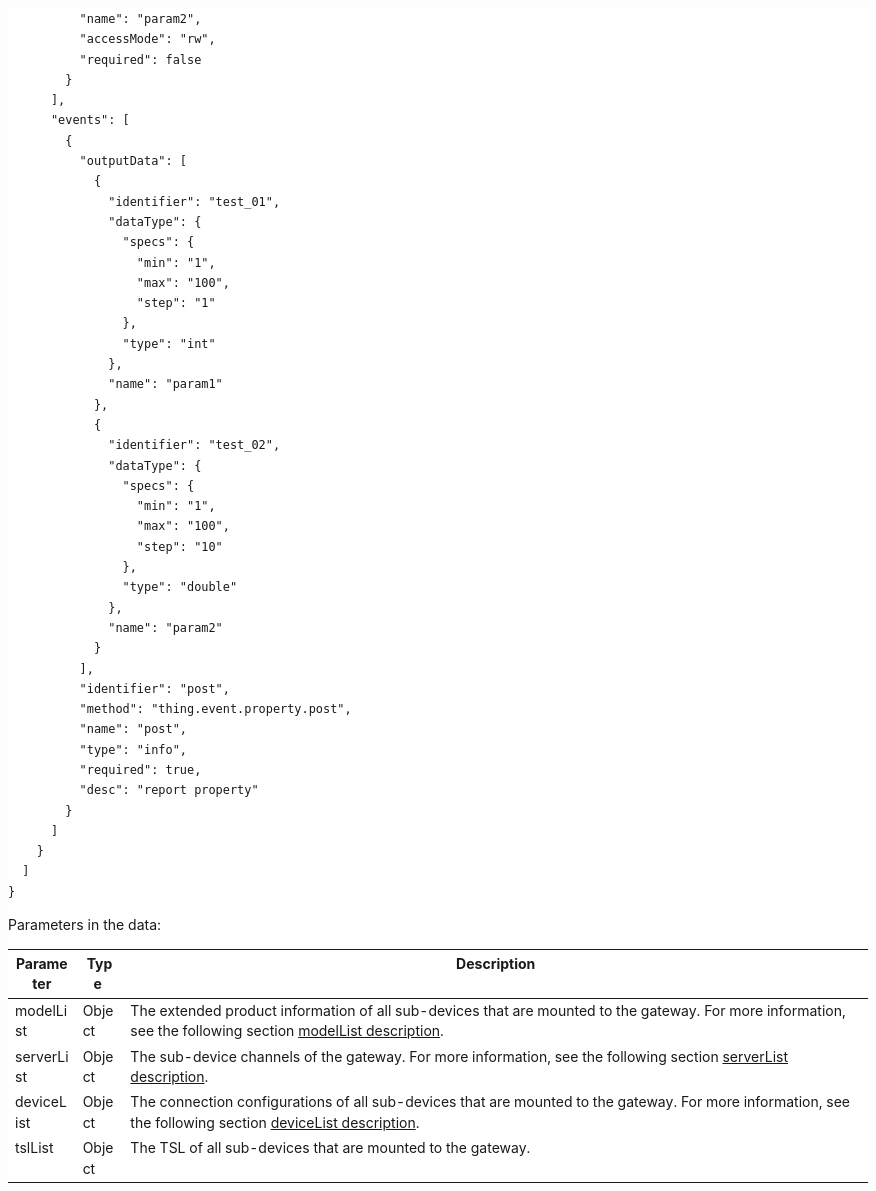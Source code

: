```
          "name": "param2", 
          "accessMode": "rw", 
          "required": false
        }
      ], 
      "events": [
        {
          "outputData": [
            {
              "identifier": "test_01", 
              "dataType": {
                "specs": {
                  "min": "1", 
                  "max": "100", 
                  "step": "1"
                }, 
                "type": "int"
              }, 
              "name": "param1"
            }, 
            {
              "identifier": "test_02", 
              "dataType": {
                "specs": {
                  "min": "1", 
                  "max": "100", 
                  "step": "10"
                }, 
                "type": "double"
              }, 
              "name": "param2"
            }
          ], 
          "identifier": "post", 
          "method": "thing.event.property.post", 
          "name": "post", 
          "type": "info", 
          "required": true, 
          "desc": "report property"
        }
      ]
    }
  ]
}
```

Parameters in the data:

|Parameter|Type |Description|
|---------|-----|-----------|
|modelList|Object|The extended product information of all sub-devices that are mounted to the gateway. For more information, see the following section [modelList description](#).|
|serverList|Object|The sub-device channels of the gateway. For more information, see the following section [serverList description](#).|
|deviceList|Object|The connection configurations of all sub-devices that are mounted to the gateway. For more information, see the following section [deviceList description](#).|
|tslList|Object|The TSL of all sub-devices that are mounted to the gateway.|
